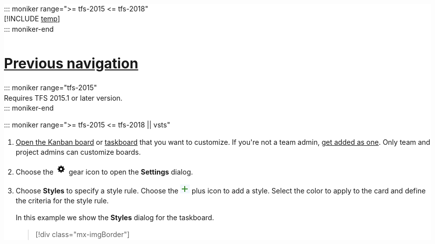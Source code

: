 ::: moniker range=">= tfs-2015 <= tfs-2018"  
[!INCLUDE [temp](../../_shared/new-navigation-not-supported.md)]  
::: moniker-end  

# [Previous navigation](#tab/previous-nav)

::: moniker range="tfs-2015"  
Requires TFS 2015.1 or later version.  
::: moniker-end  

::: moniker range=">= tfs-2015 <= tfs-2018 || vsts"

1.	[Open the Kanban board](kanban-quickstart.md) or [taskboard](../sprints/task-board.md) that you want to customize. If you're not a team admin, [get added as one](../../organizations/settings/add-team-administrator.md). Only team and project admins can customize boards.

0. Choose the ![ ](../../_img/icons/team-settings-gear-icon.png) gear icon to open the **Settings** dialog. 

0. Choose **Styles** to specify a style rule. Choose the ![ ](../../_img/icons/green_plus_icon.png) plus icon to add a style. Select the color to apply to the card and define the criteria for the style rule. 

	In this example we show the **Styles** dialog for the taskboard. 

	> [!div class="mx-imgBorder"]  